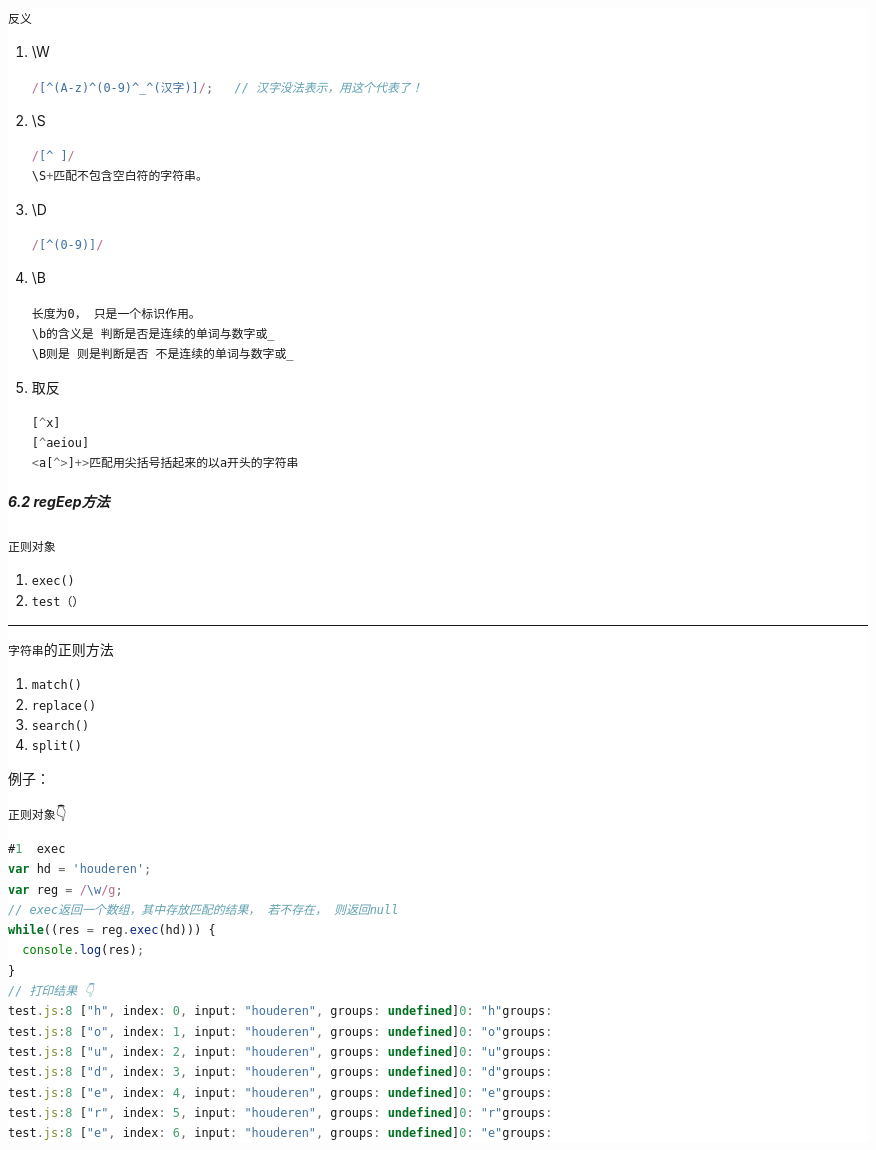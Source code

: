 `反义`

1. \W 

   ```js
   /[^(A-z)^(0-9)^_^(汉字)]/;   // 汉字没法表示，用这个代表了！
   ```

   

2. \S

   ````js
   /[^ ]/
   \S+匹配不包含空白符的字符串。
   ````

3. \D

   ```js
   /[^(0-9)]/
   ```

4. \B

   ```js
   长度为0， 只是一个标识作用。
   \b的含义是 判断是否是连续的单词与数字或_
   \B则是 则是判断是否 不是连续的单词与数字或_
   ```

5. 取反

   ```js
   [^x]
   [^aeiou]	
   <a[^>]+>匹配用尖括号括起来的以a开头的字符串
   ```

##### 6.2 regEep方法

`正则对象`

1. `exec()`
2. `test（）`

----

`字符串`的正则方法

1. `match()`
2. `replace()`
3. `search()`
4. `split()`

例子：

`正则对象`👇

```js
#1  exec
var hd = 'houderen';
var reg = /\w/g;
// exec返回一个数组，其中存放匹配的结果， 若不存在， 则返回null
while((res = reg.exec(hd))) { 
  console.log(res);
}
// 打印结果 👇
test.js:8 ["h", index: 0, input: "houderen", groups: undefined]0: "h"groups: 
test.js:8 ["o", index: 1, input: "houderen", groups: undefined]0: "o"groups: 
test.js:8 ["u", index: 2, input: "houderen", groups: undefined]0: "u"groups: 
test.js:8 ["d", index: 3, input: "houderen", groups: undefined]0: "d"groups: 
test.js:8 ["e", index: 4, input: "houderen", groups: undefined]0: "e"groups: 
test.js:8 ["r", index: 5, input: "houderen", groups: undefined]0: "r"groups:
test.js:8 ["e", index: 6, input: "houderen", groups: undefined]0: "e"groups:
```